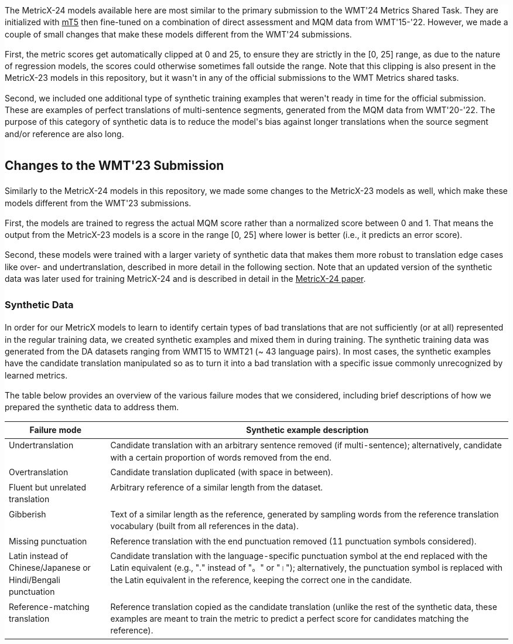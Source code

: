 The MetricX-24 models available here are most similar to the primary submission
to the WMT'24 Metrics Shared Task. They are initialized with
[mT5](https://aclanthology.org/2021.naacl-main.41/)
then fine-tuned on a combination of direct assessment and MQM data from
WMT'15-'22. However, we made a couple of small changes that make these models
different from the WMT'24 submissions.

First, the metric scores get automatically clipped at 0 and 25, to ensure they
are strictly in the [0, 25] range, as due to the nature of regression models,
the scores could otherwise sometimes fall outside the range. Note that this
clipping is also present in the MetricX-23 models in this repository, but it
wasn't in any of the official submissions to the WMT Metrics shared tasks.

Second, we included one additional type of synthetic training examples that
weren't ready in time for the official submission. These are examples of perfect
translations of multi-sentence segments, generated from the MQM data from
WMT'20-'22. The purpose of this category of synthetic data is to reduce the
model's bias against longer translations when the source segment and/or
reference are also long.


## Changes to the WMT'23 Submission

Similarly to the MetricX-24 models in this repository, we made some changes to
the MetricX-23 models as well, which make these models different from the WMT'23
submissions.

First, the models are trained to regress the actual MQM score rather than a
normalized score between 0 and 1. That means the output from the MetricX-23
models is a score in the range [0, 25] where lower is better (i.e., it predicts
an error score).

Second, these models were trained with a larger variety of synthetic data that
makes them more robust to translation edge cases like over- and
undertranslation, described in more detail in the following section. Note that
an updated version of the synthetic data was later used for training MetricX-24
and is described in detail in the
[MetricX-24 paper](https://aclanthology.org/2024.wmt-1.35/).

### Synthetic Data

In order for our MetricX models to learn to identify certain types of bad
translations that are not sufficiently (or at all) represented in the regular
training data, we created synthetic examples and mixed them in during training.
The synthetic training data was generated from the DA datasets ranging from
WMT15 to WMT21 (~ 43 language pairs). In most cases, the synthetic examples have
the candidate translation manipulated so as to turn it into a bad translation
with a specific issue commonly unrecognized by learned metrics.

The table below provides an overview of the various failure modes that we
considered, including brief descriptions of how we prepared the synthetic data
to address them.

| Failure mode | Synthetic example description |
| ----------- | ----------- |
| Undertranslation | Candidate translation with an arbitrary sentence removed (if multi-sentence); alternatively, candidate with a certain proportion of words removed from the end. |
| Overtranslation | Candidate translation duplicated (with space in between). |
| Fluent but unrelated translation | Arbitrary reference of a similar length from the dataset. |
| Gibberish | Text of a similar length as the reference, generated by sampling words from the reference translation vocabulary (built from all references in the data). |
| Missing punctuation | Reference translation with the end punctuation removed (11 punctuation symbols considered). |
| Latin instead of Chinese/Japanese or Hindi/Bengali punctuation | Candidate translation with the language-specific punctuation symbol at the end replaced with the Latin equivalent (e.g., "." instead of "。" or "।"); alternatively, the punctuation symbol is replaced with the Latin equivalent in the reference, keeping the correct one in the candidate. |
| Reference-matching translation | Reference translation copied as the candidate translation (unlike the rest of the synthetic data, these examples are meant to train the metric to predict a perfect score for candidates matching the reference). |
